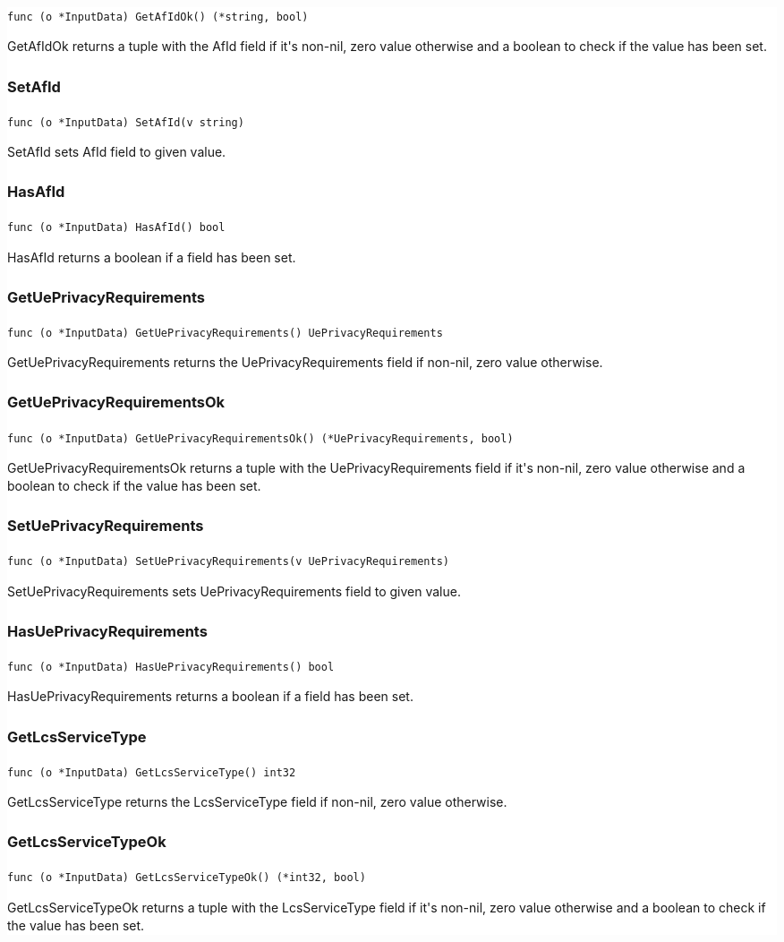 `func (o *InputData) GetAfIdOk() (*string, bool)`

GetAfIdOk returns a tuple with the AfId field if it's non-nil, zero value otherwise
and a boolean to check if the value has been set.

### SetAfId

`func (o *InputData) SetAfId(v string)`

SetAfId sets AfId field to given value.

### HasAfId

`func (o *InputData) HasAfId() bool`

HasAfId returns a boolean if a field has been set.

### GetUePrivacyRequirements

`func (o *InputData) GetUePrivacyRequirements() UePrivacyRequirements`

GetUePrivacyRequirements returns the UePrivacyRequirements field if non-nil, zero value otherwise.

### GetUePrivacyRequirementsOk

`func (o *InputData) GetUePrivacyRequirementsOk() (*UePrivacyRequirements, bool)`

GetUePrivacyRequirementsOk returns a tuple with the UePrivacyRequirements field if it's non-nil, zero value otherwise
and a boolean to check if the value has been set.

### SetUePrivacyRequirements

`func (o *InputData) SetUePrivacyRequirements(v UePrivacyRequirements)`

SetUePrivacyRequirements sets UePrivacyRequirements field to given value.

### HasUePrivacyRequirements

`func (o *InputData) HasUePrivacyRequirements() bool`

HasUePrivacyRequirements returns a boolean if a field has been set.

### GetLcsServiceType

`func (o *InputData) GetLcsServiceType() int32`

GetLcsServiceType returns the LcsServiceType field if non-nil, zero value otherwise.

### GetLcsServiceTypeOk

`func (o *InputData) GetLcsServiceTypeOk() (*int32, bool)`

GetLcsServiceTypeOk returns a tuple with the LcsServiceType field if it's non-nil, zero value otherwise
and a boolean to check if the value has been set.
